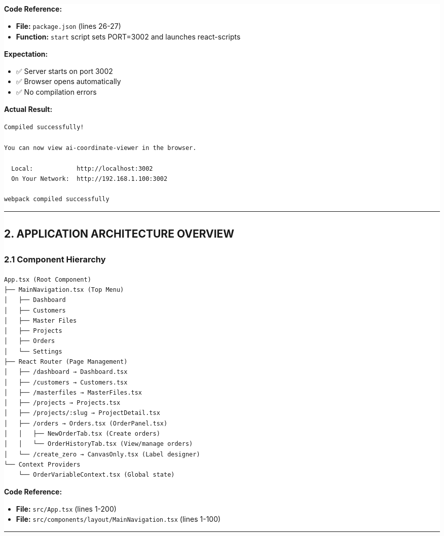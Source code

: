 **Code Reference:**
- **File:** `package.json` (lines 26-27)
- **Function:** `start` script sets PORT=3002 and launches react-scripts

**Expectation:**
- ✅ Server starts on port 3002
- ✅ Browser opens automatically
- ✅ No compilation errors

**Actual Result:**
```
Compiled successfully!

You can now view ai-coordinate-viewer in the browser.

  Local:            http://localhost:3002
  On Your Network:  http://192.168.1.100:3002

webpack compiled successfully
```

---

## 2. APPLICATION ARCHITECTURE OVERVIEW

### 2.1 Component Hierarchy

```
App.tsx (Root Component)
├── MainNavigation.tsx (Top Menu)
│   ├── Dashboard
│   ├── Customers
│   ├── Master Files
│   ├── Projects
│   ├── Orders
│   └── Settings
├── React Router (Page Management)
│   ├── /dashboard → Dashboard.tsx
│   ├── /customers → Customers.tsx
│   ├── /masterfiles → MasterFiles.tsx
│   ├── /projects → Projects.tsx
│   ├── /projects/:slug → ProjectDetail.tsx
│   ├── /orders → Orders.tsx (OrderPanel.tsx)
│   │   ├── NewOrderTab.tsx (Create orders)
│   │   └── OrderHistoryTab.tsx (View/manage orders)
│   └── /create_zero → CanvasOnly.tsx (Label designer)
└── Context Providers
    └── OrderVariableContext.tsx (Global state)
```

**Code Reference:**
- **File:** `src/App.tsx` (lines 1-200)
- **File:** `src/components/layout/MainNavigation.tsx` (lines 1-100)

---